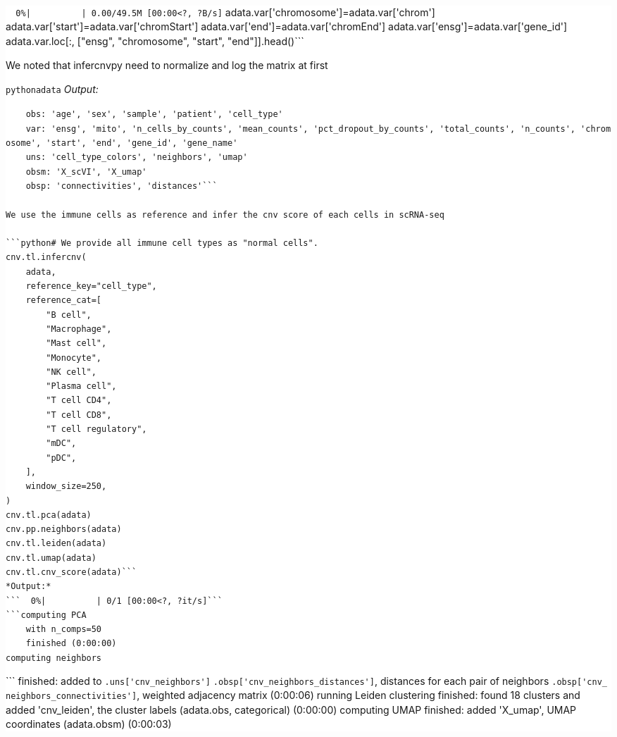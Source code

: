 ```  0%|          | 0.00/49.5M [00:00<?, ?B/s]```
adata.var['chromosome']=adata.var['chrom']
adata.var['start']=adata.var['chromStart']
adata.var['end']=adata.var['chromEnd']
adata.var['ensg']=adata.var['gene_id']
adata.var.loc[:, ["ensg", "chromosome", "start", "end"]].head()```

We noted that infercnvpy need to normalize and log the matrix at first

```pythonadata```
*Output:*
```AnnData object with n_obs × n_vars = 3000 × 55556
    obs: 'age', 'sex', 'sample', 'patient', 'cell_type'
    var: 'ensg', 'mito', 'n_cells_by_counts', 'mean_counts', 'pct_dropout_by_counts', 'total_counts', 'n_counts', 'chromosome', 'start', 'end', 'gene_id', 'gene_name'
    uns: 'cell_type_colors', 'neighbors', 'umap'
    obsm: 'X_scVI', 'X_umap'
    obsp: 'connectivities', 'distances'```

We use the immune cells as reference and infer the cnv score of each cells in scRNA-seq

```python# We provide all immune cell types as "normal cells".
cnv.tl.infercnv(
    adata,
    reference_key="cell_type",
    reference_cat=[
        "B cell",
        "Macrophage",
        "Mast cell",
        "Monocyte",
        "NK cell",
        "Plasma cell",
        "T cell CD4",
        "T cell CD8",
        "T cell regulatory",
        "mDC",
        "pDC",
    ],
    window_size=250,
)
cnv.tl.pca(adata)
cnv.pp.neighbors(adata)
cnv.tl.leiden(adata)
cnv.tl.umap(adata)
cnv.tl.cnv_score(adata)```
*Output:*
```  0%|          | 0/1 [00:00<?, ?it/s]```
```computing PCA
    with n_comps=50
    finished (0:00:00)
computing neighbors
```
```OMP: Info #276: omp_set_nested routine deprecated, please use omp_set_max_active_levels instead.
```
```    finished: added to `.uns['cnv_neighbors']`
    `.obsp['cnv_neighbors_distances']`, distances for each pair of neighbors
    `.obsp['cnv_neighbors_connectivities']`, weighted adjacency matrix (0:00:06)
running Leiden clustering
    finished: found 18 clusters and added
    'cnv_leiden', the cluster labels (adata.obs, categorical) (0:00:00)
computing UMAP
    finished: added
    'X_umap', UMAP coordinates (adata.obsm) (0:00:03)
```
